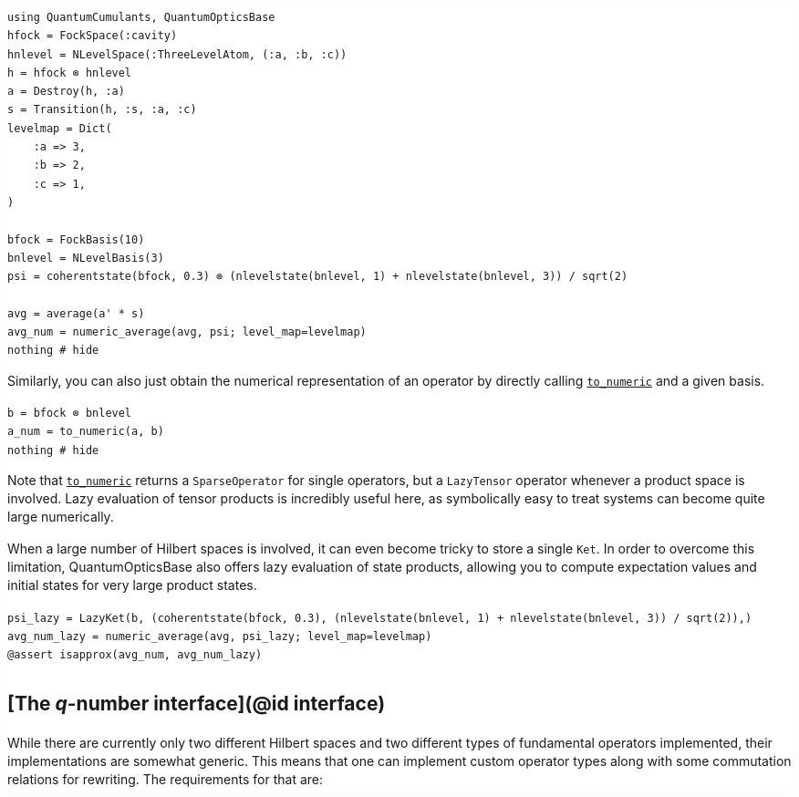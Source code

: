 ```@example tonumeric
using QuantumCumulants, QuantumOpticsBase
hfock = FockSpace(:cavity)
hnlevel = NLevelSpace(:ThreeLevelAtom, (:a, :b, :c))
h = hfock ⊗ hnlevel
a = Destroy(h, :a)
s = Transition(h, :s, :a, :c)
levelmap = Dict(
    :a => 3,
    :b => 2,
    :c => 1,
)

bfock = FockBasis(10)
bnlevel = NLevelBasis(3)
psi = coherentstate(bfock, 0.3) ⊗ (nlevelstate(bnlevel, 1) + nlevelstate(bnlevel, 3)) / sqrt(2)

avg = average(a' * s)
avg_num = numeric_average(avg, psi; level_map=levelmap)
nothing # hide
```

Similarly, you can also just obtain the numerical representation of an operator by directly calling [`to_numeric`](@ref) and a given basis.

```@example tonumeric
b = bfock ⊗ bnlevel
a_num = to_numeric(a, b)
nothing # hide
```

Note that [`to_numeric`](@ref) returns a `SparseOperator` for single operators, but a `LazyTensor` operator whenever a product space is involved.
Lazy evaluation of tensor products is incredibly useful here, as symbolically easy to treat systems can become quite large numerically.

When a large number of Hilbert spaces is involved, it can even become tricky to store a single `Ket`.
In order to overcome this limitation, QuantumOpticsBase also offers lazy evaluation of state products, allowing you to compute expectation values and initial states for very large product states.

```@example tonumeric
psi_lazy = LazyKet(b, (coherentstate(bfock, 0.3), (nlevelstate(bnlevel, 1) + nlevelstate(bnlevel, 3)) / sqrt(2)),)
avg_num_lazy = numeric_average(avg, psi_lazy; level_map=levelmap)
@assert isapprox(avg_num, avg_num_lazy)
```


## [The *q*-number interface](@id interface)

While there are currently only two different Hilbert spaces and two different types of fundamental operators implemented, their implementations are somewhat generic. This means that one can implement custom operator types along with some commutation relations for rewriting. The requirements for that are:
